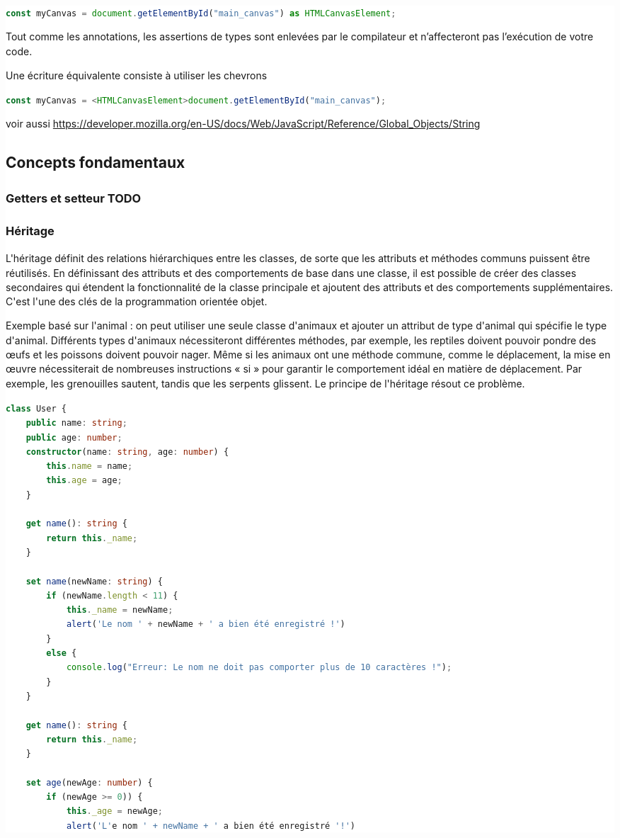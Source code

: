 ```TypeScript
const myCanvas = document.getElementById("main_canvas") as HTMLCanvasElement;
```

Tout comme les annotations, les assertions de types sont enlevées par le compilateur et n’affecteront pas l’exécution de votre code.

Une écriture équivalente consiste à utiliser les chevrons

```TypeScript
const myCanvas = <HTMLCanvasElement>document.getElementById("main_canvas");
```

voir aussi <https://developer.mozilla.org/en-US/docs/Web/JavaScript/Reference/Global_Objects/String>

## Concepts fondamentaux

### Getters et setteur TODO

### Héritage

L'héritage définit des relations hiérarchiques entre les classes, de sorte que les attributs et méthodes communs puissent être réutilisés. En définissant des attributs et des comportements de base dans une classe, il est possible de créer des classes secondaires qui étendent la fonctionnalité de la classe principale et ajoutent des attributs et des comportements supplémentaires. C'est l'une des clés de la programmation orientée objet.

Exemple basé sur l'animal : on peut utiliser une seule classe d'animaux et ajouter un attribut de type d'animal qui spécifie le type d'animal. Différents types d'animaux nécessiteront différentes méthodes, par exemple, les reptiles doivent pouvoir pondre des œufs et les poissons doivent pouvoir nager. Même si les animaux ont une méthode commune, comme le déplacement, la mise en œuvre nécessiterait de nombreuses instructions « si » pour garantir le comportement idéal en matière de déplacement. Par exemple, les grenouilles sautent, tandis que les serpents glissent. Le principe de l'héritage résout ce problème.

```TypeScript
class User {
    public name: string;
    public age: number;
    constructor(name: string, age: number) {
        this.name = name;
        this.age = age;
    }

    get name(): string {
        return this._name;
    }

    set name(newName: string) {
        if (newName.length < 11) {
            this._name = newName;
            alert('Le nom ' + newName + ' a bien été enregistré !')
        }
        else {
            console.log("Erreur: Le nom ne doit pas comporter plus de 10 caractères !");
        }
    }

    get name(): string {
        return this._name;
    }

    set age(newAge: number) {
        if (newAge >= 0)) {
            this._age = newAge;
            alert('L'e nom ' + newName + ' a bien été enregistré '!')
```